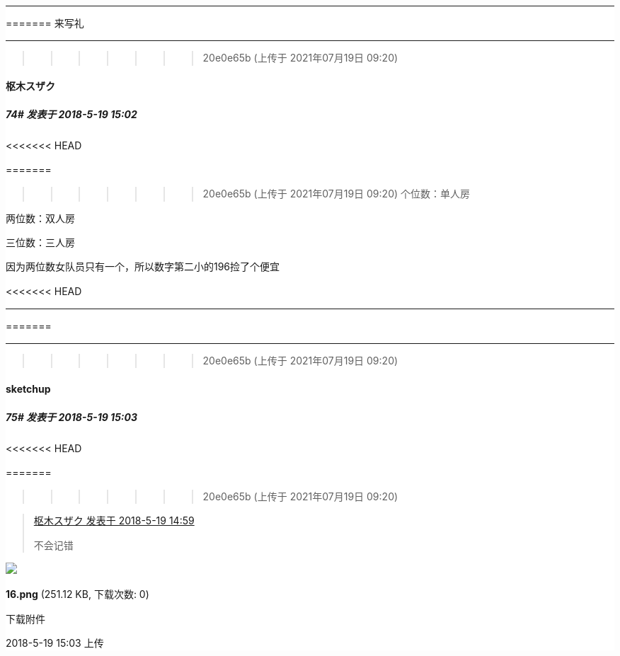 
*****
=======
来写礼


*****
>>>>>>> 20e0e65b (上传于 2021年07月19日 09:20)

####  枢木スザク  
##### 74#       发表于 2018-5-19 15:02


<<<<<<< HEAD


=======
>>>>>>> 20e0e65b (上传于 2021年07月19日 09:20)
个位数：单人房

两位数：双人房

三位数：三人房


因为两位数女队员只有一个，所以数字第二小的196捡了个便宜


<<<<<<< HEAD





*****
=======
*****
>>>>>>> 20e0e65b (上传于 2021年07月19日 09:20)

####  sketchup  
##### 75#       发表于 2018-5-19 15:03


<<<<<<< HEAD

=======
>>>>>>> 20e0e65b (上传于 2021年07月19日 09:20)
<blockquote><a href="httphttps://bbs.saraba1st.com/2b/forum.php?mod=redirect&amp;goto=findpost&amp;pid=39671257&amp;ptid=1673546" target="_blank">枢木スザク 发表于 2018-5-19 14:59</a>

不会记错</blockquote>

<img src="https://img.saraba1st.com/forum/201805/19/150313nqr1q1414qxbnurf.png" referrerpolicy="no-referrer">


<strong>16.png</strong> (251.12 KB, 下载次数: 0)

下载附件

2018-5-19 15:03 上传


